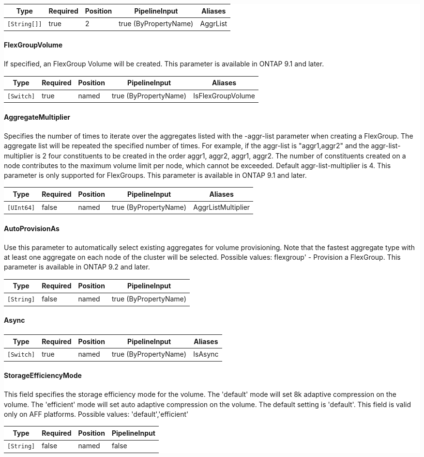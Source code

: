 |Type        |Required|Position|PipelineInput        |Aliases |
|------------|--------|--------|---------------------|--------|
|`[String[]]`|true    |2       |true (ByPropertyName)|AggrList|

#### **FlexGroupVolume**
If specified, an FlexGroup Volume will be created.
This parameter is available in ONTAP 9.1 and later.

|Type      |Required|Position|PipelineInput        |Aliases          |
|----------|--------|--------|---------------------|-----------------|
|`[Switch]`|true    |named   |true (ByPropertyName)|IsFlexGroupVolume|

#### **AggregateMultiplier**
Specifies the number of times to iterate over the aggregates listed with the -aggr-list parameter when creating a FlexGroup. The aggregate list will be repeated the specified number of times. For example, if the aggr-list is "aggr1,aggr2" and the aggr-list-multiplier is 2 four constituents to be created in the order aggr1, aggr2, aggr1, aggr2. The number of constituents created on a node contributes to the maximum volume limit per node, which cannot be exceeded. Default aggr-list-multiplier is 4. This parameter is only supported for FlexGroups.
This parameter is available in ONTAP 9.1 and later.

|Type      |Required|Position|PipelineInput        |Aliases           |
|----------|--------|--------|---------------------|------------------|
|`[UInt64]`|false   |named   |true (ByPropertyName)|AggrListMultiplier|

#### **AutoProvisionAs**
Use this parameter to automatically select existing aggregates for volume provisioning. Note that the fastest aggregate type with at least one aggregate on each node of the cluster will be selected. Possible values: flexgroup' - Provision a FlexGroup.
This parameter is available in ONTAP 9.2 and later.

|Type      |Required|Position|PipelineInput        |
|----------|--------|--------|---------------------|
|`[String]`|false   |named   |true (ByPropertyName)|

#### **Async**

|Type      |Required|Position|PipelineInput        |Aliases|
|----------|--------|--------|---------------------|-------|
|`[Switch]`|true    |named   |true (ByPropertyName)|IsAsync|

#### **StorageEfficiencyMode**
This field specifies the storage efficiency mode for the volume. The 'default' mode will set 8k adaptive compression on the volume. The 'efficient' mode will set auto adaptive compression on the volume. The default setting is 'default'. This field is valid only on AFF platforms. Possible values: 'default','efficient'

|Type      |Required|Position|PipelineInput|
|----------|--------|--------|-------------|
|`[String]`|false   |named   |false        |
